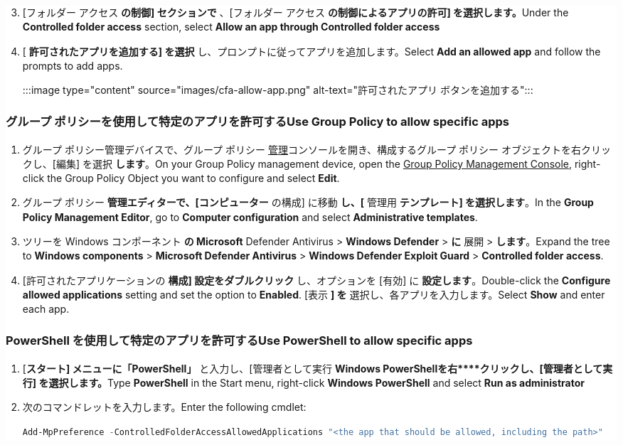 3. <span data-ttu-id="b31c6-167">[フォルダー アクセス **の制御] セクションで** 、[フォルダー アクセス **の制御によるアプリの許可] を選択します。**</span><span class="sxs-lookup"><span data-stu-id="b31c6-167">Under the **Controlled folder access** section, select **Allow an app through Controlled folder access**</span></span>

4. <span data-ttu-id="b31c6-168">[ **許可されたアプリを追加する] を選択** し、プロンプトに従ってアプリを追加します。</span><span class="sxs-lookup"><span data-stu-id="b31c6-168">Select **Add an allowed app** and follow the prompts to add apps.</span></span>

   :::image type="content" source="images/cfa-allow-app.png" alt-text="許可されたアプリ ボタンを追加する":::

### <a name="use-group-policy-to-allow-specific-apps"></a><span data-ttu-id="b31c6-170">グループ ポリシーを使用して特定のアプリを許可する</span><span class="sxs-lookup"><span data-stu-id="b31c6-170">Use Group Policy to allow specific apps</span></span>

1. <span data-ttu-id="b31c6-171">グループ ポリシー管理デバイスで、グループ ポリシー [管理](https://docs.microsoft.com/previous-versions/windows/it-pro/windows-server-2008-R2-and-2008/cc731212(v=ws.11)?preserve=true)コンソールを開き、構成するグループ ポリシー オブジェクトを右クリックし、[編集] を選択 **します**。</span><span class="sxs-lookup"><span data-stu-id="b31c6-171">On your Group Policy management device, open the [Group Policy Management Console](https://docs.microsoft.com/previous-versions/windows/it-pro/windows-server-2008-R2-and-2008/cc731212(v=ws.11)?preserve=true), right-click the Group Policy Object you want to configure and select **Edit**.</span></span>

2. <span data-ttu-id="b31c6-172">グループ ポリシー **管理エディターで、[コンピューター** の構成] に移動 **し、[** 管理用 **テンプレート] を選択します**。</span><span class="sxs-lookup"><span data-stu-id="b31c6-172">In the **Group Policy Management Editor**, go to **Computer configuration** and select **Administrative templates**.</span></span>

3. <span data-ttu-id="b31c6-173">ツリーを Windows コンポーネント **の Microsoft** Defender Antivirus  >  **Windows Defender**  >  **に** 展開  >  **します**。</span><span class="sxs-lookup"><span data-stu-id="b31c6-173">Expand the tree to **Windows components** > **Microsoft Defender Antivirus** > **Windows Defender Exploit Guard** > **Controlled folder access**.</span></span>

4. <span data-ttu-id="b31c6-174">[許可されたアプリケーションの **構成] 設定をダブルクリック** し、オプションを [有効] に **設定します**。</span><span class="sxs-lookup"><span data-stu-id="b31c6-174">Double-click the **Configure allowed applications** setting and set the option to **Enabled**.</span></span> <span data-ttu-id="b31c6-175">[表示 **] を** 選択し、各アプリを入力します。</span><span class="sxs-lookup"><span data-stu-id="b31c6-175">Select **Show** and enter each app.</span></span>

### <a name="use-powershell-to-allow-specific-apps"></a><span data-ttu-id="b31c6-176">PowerShell を使用して特定のアプリを許可する</span><span class="sxs-lookup"><span data-stu-id="b31c6-176">Use PowerShell to allow specific apps</span></span>

1. <span data-ttu-id="b31c6-177">[**スタート] メニューに「PowerShell」** と入力し、[管理者として実行 **Windows PowerShellを右\*\*\*\*クリックし、[管理者として実行] を選択します。**</span><span class="sxs-lookup"><span data-stu-id="b31c6-177">Type **PowerShell** in the Start menu, right-click **Windows PowerShell** and select **Run as administrator**</span></span>
2. <span data-ttu-id="b31c6-178">次のコマンドレットを入力します。</span><span class="sxs-lookup"><span data-stu-id="b31c6-178">Enter the following cmdlet:</span></span>

    ```PowerShell
    Add-MpPreference -ControlledFolderAccessAllowedApplications "<the app that should be allowed, including the path>"
    ```
